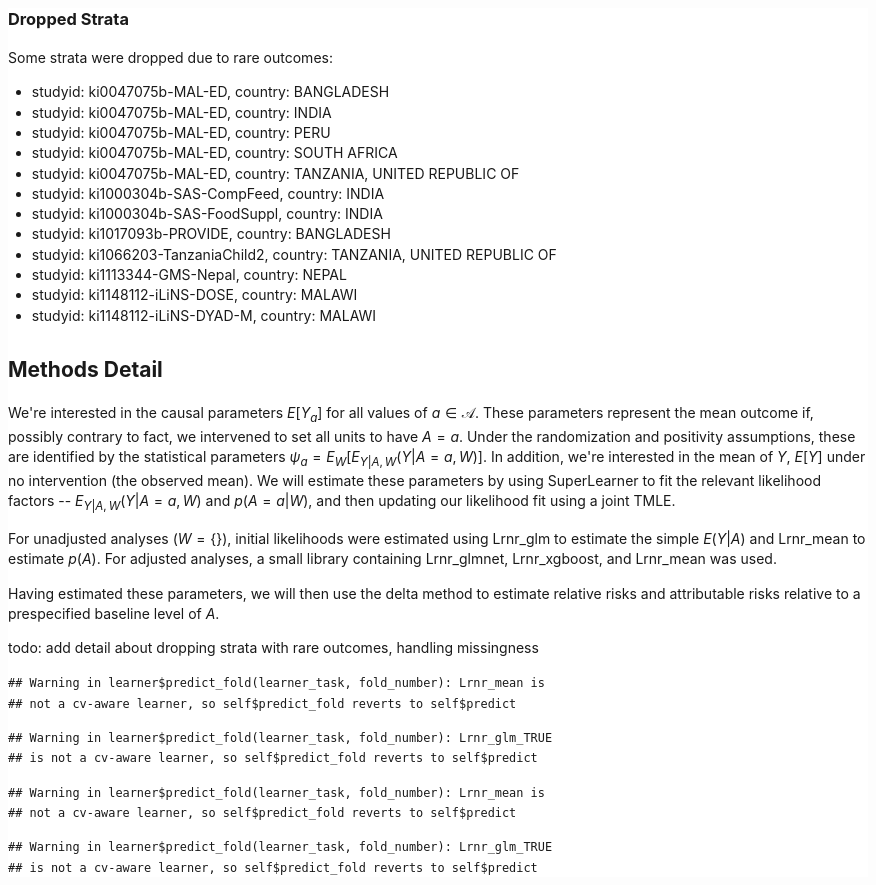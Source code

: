 ### Dropped Strata

Some strata were dropped due to rare outcomes:

* studyid: ki0047075b-MAL-ED, country: BANGLADESH
* studyid: ki0047075b-MAL-ED, country: INDIA
* studyid: ki0047075b-MAL-ED, country: PERU
* studyid: ki0047075b-MAL-ED, country: SOUTH AFRICA
* studyid: ki0047075b-MAL-ED, country: TANZANIA, UNITED REPUBLIC OF
* studyid: ki1000304b-SAS-CompFeed, country: INDIA
* studyid: ki1000304b-SAS-FoodSuppl, country: INDIA
* studyid: ki1017093b-PROVIDE, country: BANGLADESH
* studyid: ki1066203-TanzaniaChild2, country: TANZANIA, UNITED REPUBLIC OF
* studyid: ki1113344-GMS-Nepal, country: NEPAL
* studyid: ki1148112-iLiNS-DOSE, country: MALAWI
* studyid: ki1148112-iLiNS-DYAD-M, country: MALAWI

## Methods Detail

We're interested in the causal parameters $E[Y_a]$ for all values of $a \in \mathcal{A}$. These parameters represent the mean outcome if, possibly contrary to fact, we intervened to set all units to have $A=a$. Under the randomization and positivity assumptions, these are identified by the statistical parameters $\psi_a=E_W[E_{Y|A,W}(Y|A=a,W)]$.  In addition, we're interested in the mean of $Y$, $E[Y]$ under no intervention (the observed mean). We will estimate these parameters by using SuperLearner to fit the relevant likelihood factors -- $E_{Y|A,W}(Y|A=a,W)$ and $p(A=a|W)$, and then updating our likelihood fit using a joint TMLE.

For unadjusted analyses ($W=\{\}$), initial likelihoods were estimated using Lrnr_glm to estimate the simple $E(Y|A)$ and Lrnr_mean to estimate $p(A)$. For adjusted analyses, a small library containing Lrnr_glmnet, Lrnr_xgboost, and Lrnr_mean was used.

Having estimated these parameters, we will then use the delta method to estimate relative risks and attributable risks relative to a prespecified baseline level of $A$.

todo: add detail about dropping strata with rare outcomes, handling missingness



```
## Warning in learner$predict_fold(learner_task, fold_number): Lrnr_mean is
## not a cv-aware learner, so self$predict_fold reverts to self$predict
```

```
## Warning in learner$predict_fold(learner_task, fold_number): Lrnr_glm_TRUE
## is not a cv-aware learner, so self$predict_fold reverts to self$predict
```

```
## Warning in learner$predict_fold(learner_task, fold_number): Lrnr_mean is
## not a cv-aware learner, so self$predict_fold reverts to self$predict
```

```
## Warning in learner$predict_fold(learner_task, fold_number): Lrnr_glm_TRUE
## is not a cv-aware learner, so self$predict_fold reverts to self$predict
```
